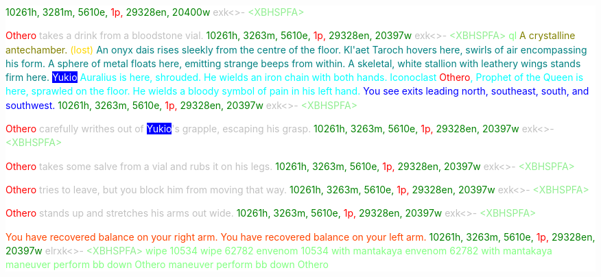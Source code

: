 </font><font color="#008000">10261h, 3281m, 5610e, </font><font color="#FF0000">1p, </font><font color="#008000">29328en, 20400w </font><font color="#C0C0C0">exk&lt;&gt;-</font><font color="#90EE90"> &lt;XBHSPFA&gt;

</font><font color="#FF0000">Othero</font><font color="#C0C0C0"> takes a drink from a bloodstone vial.
</font><font color="#008000">10261h, 3263m, 5610e, </font><font color="#FF0000">1p, </font><font color="#008000">29328en, 20397w </font><font color="#C0C0C0">exk&lt;&gt;-</font><font color="#90EE90"> &lt;XBHSPFA&gt;
</font><font color="#80FF80">ql
</font><font color="#808000">A crystalline antechamber.</font><font color="#FFD700"> (lost)
</font><font color="#008080">An onyx dais rises sleekly from the centre of the floor. Kl'aet Taroch hovers here, swirls of air
 encompassing his form. A sphere of metal floats here, emitting strange beeps from within. A
 skeletal, white stallion with leathery wings stands firm here.</font><font color="#00FFFF"> </font><font color="#FFFFFF"><span style="color: #FFFFFF; background: #0000FF">Yukio</span></font><font color="#00FFFF"> Auralius is here, shrouded.
 He wields an iron chain with both hands. Iconoclast </font><font color="#FF0000">Othero</font><font color="#00FFFF">, Prophet of the Queen is here, sprawled
 on the floor. He wields a bloody symbol of pain in his left hand.
</font><font color="#0000FF">You see exits leading north, southeast, south, and southwest.
</font><font color="#008000">10261h, 3263m, 5610e, </font><font color="#FF0000">1p, </font><font color="#008000">29328en, 20397w </font><font color="#C0C0C0">exk&lt;&gt;-</font><font color="#90EE90"> &lt;XBHSPFA&gt;

</font><font color="#FF0000">Othero</font><font color="#C0C0C0"> carefully writhes out of </font><font color="#FFFFFF"><span style="color: #FFFFFF; background: #0000FF">Yukio</span></font><font color="#C0C0C0">'s grapple, escaping his grasp.
</font><font color="#008000">10261h, 3263m, 5610e, </font><font color="#FF0000">1p, </font><font color="#008000">29328en, 20397w </font><font color="#C0C0C0">exk&lt;&gt;-</font><font color="#90EE90"> &lt;XBHSPFA&gt;

</font><font color="#FF0000">Othero</font><font color="#C0C0C0"> takes some salve from a vial and rubs it on his legs.
</font><font color="#008000">10261h, 3263m, 5610e, </font><font color="#FF0000">1p, </font><font color="#008000">29328en, 20397w </font><font color="#C0C0C0">exk&lt;&gt;-</font><font color="#90EE90"> &lt;XBHSPFA&gt;

</font><font color="#FF0000">Othero</font><font color="#C0C0C0"> tries to leave, but you block him from moving that way.
</font><font color="#008000">10261h, 3263m, 5610e, </font><font color="#FF0000">1p, </font><font color="#008000">29328en, 20397w </font><font color="#C0C0C0">exk&lt;&gt;-</font><font color="#90EE90"> &lt;XBHSPFA&gt;

</font><font color="#FF0000">Othero</font><font color="#C0C0C0"> stands up and stretches his arms out wide.
</font><font color="#008000">10261h, 3263m, 5610e, </font><font color="#FF0000">1p, </font><font color="#008000">29328en, 20397w </font><font color="#C0C0C0">exk&lt;&gt;-</font><font color="#90EE90"> &lt;XBHSPFA&gt;

</font><font color="#FF4500">You have recovered balance on your right arm.
You have recovered balance on your left arm.
</font><font color="#008000">10261h, 3263m, 5610e, </font><font color="#FF0000">1p, </font><font color="#008000">29328en, 20397w </font><font color="#C0C0C0">elrxk&lt;&gt;-</font><font color="#90EE90"> &lt;XBHSPFA&gt;
</font><font color="#80FF80">wipe 10534
wipe 62782
envenom 10534 with mantakaya
envenom 62782 with mantakaya
maneuver perform bb down Othero
maneuver perform bb down Othero
